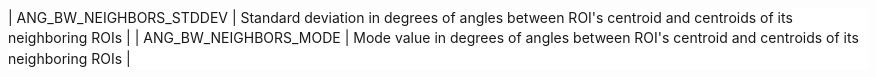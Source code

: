 | ANG_BW_NEIGHBORS_STDDEV | Standard deviation in degrees of angles between ROI's centroid and centroids of its neighboring ROIs |
| ANG_BW_NEIGHBORS_MODE | Mode value in degrees of angles between ROI's centroid and centroids of its neighboring ROIs |